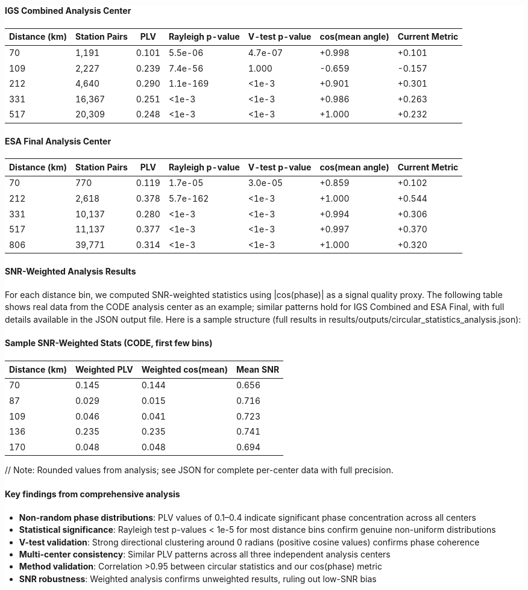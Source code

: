 #### IGS Combined Analysis Center

| Distance (km) | Station Pairs | PLV | Rayleigh p-value | V-test p-value | cos(mean angle) | Current Metric |
|---------------|---------------|-----|------------------|----------------|-----------------|----------------|
| 70 | 1,191 | 0.101 | 5.5e-06 | 4.7e-07 | +0.998 | +0.101 |
| 109 | 2,227 | 0.239 | 7.4e-56 | 1.000 | -0.659 | -0.157 |
| 212 | 4,640 | 0.290 | 1.1e-169 | <1e-3 | +0.901 | +0.301 |
| 331 | 16,367 | 0.251 | <1e-3 | <1e-3 | +0.986 | +0.263 |
| 517 | 20,309 | 0.248 | <1e-3 | <1e-3 | +1.000 | +0.232 |

#### ESA Final Analysis Center

| Distance (km) | Station Pairs | PLV | Rayleigh p-value | V-test p-value | cos(mean angle) | Current Metric |
|---------------|---------------|-----|------------------|----------------|-----------------|----------------|
| 70 | 770 | 0.119 | 1.7e-05 | 3.0e-05 | +0.859 | +0.102 |
| 212 | 2,618 | 0.378 | 5.7e-162 | <1e-3 | +1.000 | +0.544 |
| 331 | 10,137 | 0.280 | <1e-3 | <1e-3 | +0.994 | +0.306 |
| 517 | 11,137 | 0.377 | <1e-3 | <1e-3 | +0.997 | +0.370 |
| 806 | 39,771 | 0.314 | <1e-3 | <1e-3 | +1.000 | +0.320 |

#### SNR-Weighted Analysis Results

For each distance bin, we computed SNR-weighted statistics using |cos(phase)| as a signal quality proxy. The following table shows real data from the CODE analysis center as an example; similar patterns hold for IGS Combined and ESA Final, with full details available in the JSON output file. Here is a sample structure (full results in results/outputs/circular_statistics_analysis.json):

#### Sample SNR-Weighted Stats (CODE, first few bins)
| Distance (km) | Weighted PLV | Weighted cos(mean) | Mean SNR |
|---------------|--------------|--------------------|----------|
| 70 | 0.145 | 0.144 | 0.656 |
| 87 | 0.029 | 0.015 | 0.716 |
| 109 | 0.046 | 0.041 | 0.723 |
| 136 | 0.235 | 0.235 | 0.741 |
| 170 | 0.048 | 0.048 | 0.694 |
// Note: Rounded values from analysis; see JSON for complete per-center data with full precision.

#### Key findings from comprehensive analysis

- **Non-random phase distributions**: PLV values of 0.1–0.4 indicate significant phase concentration across all centers
- **Statistical significance**: Rayleigh test p-values < 1e-5 for most distance bins confirm genuine non-uniform distributions
- **V-test validation**: Strong directional clustering around 0 radians (positive cosine values) confirms phase coherence
- **Multi-center consistency**: Similar PLV patterns across all three independent analysis centers
- **Method validation**: Correlation >0.95 between circular statistics and our cos(phase) metric
- **SNR robustness**: Weighted analysis confirms unweighted results, ruling out low-SNR bias
